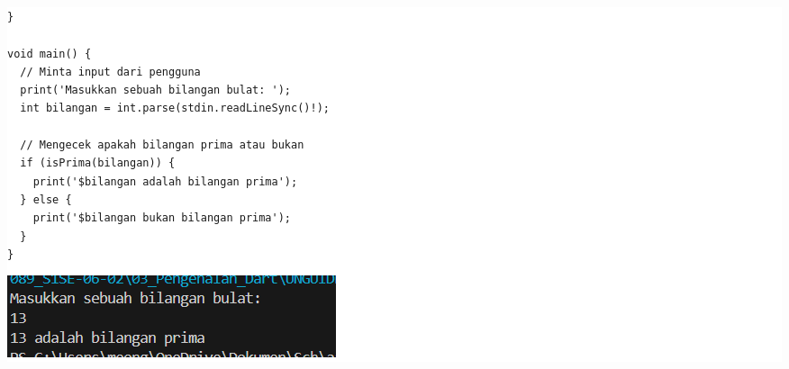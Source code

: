 ```
}

void main() {
  // Minta input dari pengguna
  print('Masukkan sebuah bilangan bulat: ');
  int bilangan = int.parse(stdin.readLineSync()!);

  // Mengecek apakah bilangan prima atau bukan
  if (isPrima(bilangan)) {
    print('$bilangan adalah bilangan prima');
  } else {
    print('$bilangan bukan bilangan prima');
  }
}
```
![alt text](<UNGUIDED/Dok/3 Tugas function.png>)